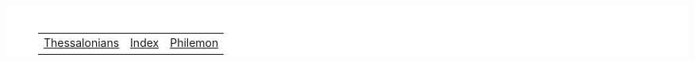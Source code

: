 
<br>

<figure class="table chapter-navigator">
	<table>
		<tbody>
		<tr>
			<td><a href="/en/article/William_S_Sadler/Workbook_6_Bible_Study/Study_2_13_Thessalonians">Thessalonians</a></td>
			<td><a href="/en/article/William_S_Sadler/Workbook_6_Bible_Study/Index">Index</a></td>
			<td><a href="/en/article/William_S_Sadler/Workbook_6_Bible_Study/Study_2_15_Philemon">Philemon</a></td>
		</tr>
		</tbody>
	</table>
</figure>